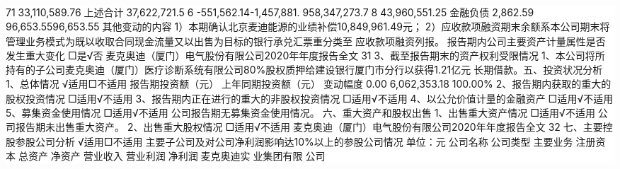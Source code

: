 71
33,110,589.76
上述合计
37,622,721.5
6
-551,562.14-1,457,881.
958,347,273.7
8
43,960,551.25
金融负债
2,862.59
96,653.5596,653.55
其他变动的内容
1）本期确认北京麦迪能源的业绩补偿10,849,961.49元；
2）应收款项融资期末余额系本公司期末将管理业务模式为既以收取合同现金流量又以出售为目标的银行承兑汇票重分类至
应收款项融资列报。
报告期内公司主要资产计量属性是否发生重大变化
□是√否
麦克奥迪（厦门）电气股份有限公司2020年年度报告全文
31
3、截至报告期末的资产权利受限情况
1、本公司将所持有的子公司麦克奥迪（厦门）医疗诊断系统有限公司80%股权质押给建设银行厦门市分行以获得1.21亿元
长期借款。五、投资状况分析
1、总体情况
√适用□不适用
报告期投资额（元）
上年同期投资额（元）
变动幅度
0.00
6,062,353.18
100.00%
2、报告期内获取的重大的股权投资情况
□适用√不适用
3、报告期内正在进行的重大的非股权投资情况
□适用√不适用
4、以公允价值计量的金融资产
□适用√不适用
5、募集资金使用情况
□适用√不适用
公司报告期无募集资金使用情况。
六、重大资产和股权出售
1、出售重大资产情况
□适用√不适用
公司报告期未出售重大资产。
2、出售重大股权情况
□适用√不适用
麦克奥迪（厦门）电气股份有限公司2020年年度报告全文
32
七、主要控股参股公司分析
√适用□不适用
主要子公司及对公司净利润影响达10%以上的参股公司情况
单位：元
公司名称
公司类型
主要业务
注册资本
总资产
净资产
营业收入
营业利润
净利润
麦克奥迪实
业集团有限
公司